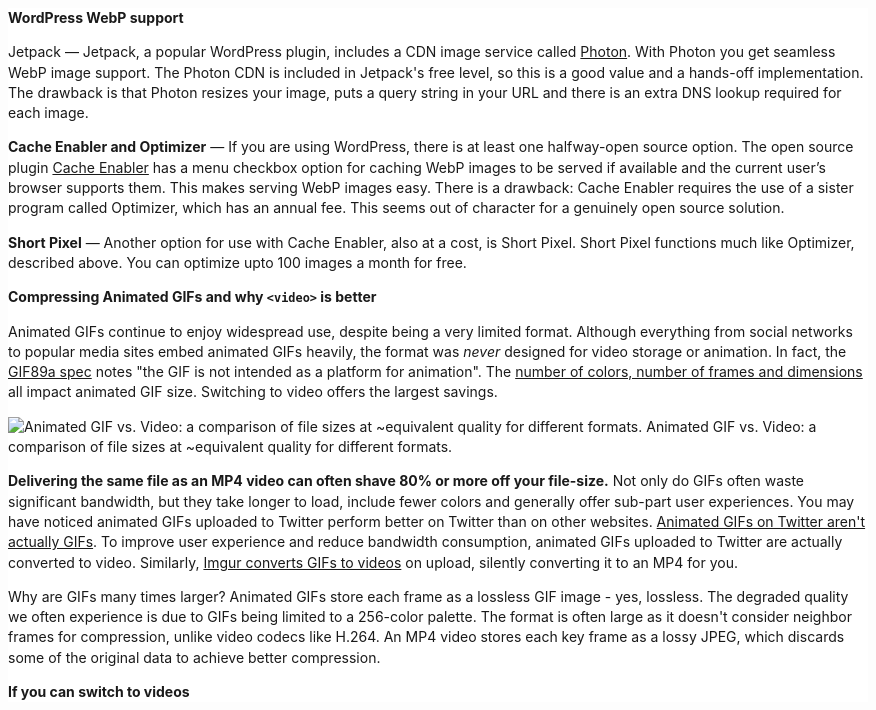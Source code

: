 **WordPress WebP support**

Jetpack — Jetpack, a popular WordPress plugin, includes a CDN image service called [Photon](https://jetpack.com/support/photon/). With Photon you get seamless WebP image support. The Photon CDN is included in Jetpack's free level, so this is a good value and a hands-off implementation. The drawback is that Photon resizes your image, puts a query string in your URL and there is an extra DNS lookup required for each image.

**Cache Enabler and Optimizer** — If you are using WordPress, there is at least one halfway-open source option. The open source plugin [Cache Enabler](https://wordpress.org/plugins/cache-enabler/) has a menu checkbox option for caching WebP images to be served if available and the current user’s browser supports them. This makes serving WebP images easy. There is a drawback: Cache Enabler requires the use of a sister program called Optimizer, which has an annual fee. This seems out of character for a genuinely open source solution.  

**Short Pixel** — Another option for use with Cache Enabler, also at a cost, is Short Pixel. Short Pixel functions much like Optimizer, described above. You can optimize upto 100 images a month for free.

**Compressing Animated GIFs and why `<video>` is better**

Animated GIFs continue to enjoy widespread use, despite being a very limited format. Although everything from social networks to popular media sites embed animated GIFs heavily, the format was *never* designed for video storage or animation. In fact, the [GIF89a spec](https://www.w3.org/Graphics/GIF/spec-gif89a.txt) notes "the GIF is not intended as a platform for animation". The [number of colors, number of frames and dimensions](http://gifbrewery.tumblr.com/post/39564982268/can-you-recommend-a-good-length-of-clip-to-keep-gifs) all impact animated GIF size. Switching to video offers the largest savings.  



<img
        src="images/animated-gif.jpg"
        alt="Animated GIF vs. Video: a comparison of file sizes at ~equivalent quality for different formats."
         />
Animated GIF vs. Video: a comparison of file sizes at ~equivalent quality for different formats.


**Delivering the same file as an MP4 video can often shave 80% or more off your file-size.** Not only do GIFs often waste significant bandwidth, but they take longer to load, include fewer colors and generally offer sub-part user experiences. You may have noticed animated GIFs uploaded to Twitter perform better on Twitter than on other websites. [Animated GIFs on Twitter aren't actually GIFs](http://mashable.com/2014/06/20/twitter-gifs-mp4/#fiiFE85eQZqW). To improve user experience and reduce bandwidth consumption, animated GIFs uploaded to Twitter are actually converted to video. Similarly, [Imgur converts GIFs to videos](https://thenextweb.com/insider/2014/10/09/imgur-begins-converting-gif-uploads-mp4-videos-new-gifv-format/) on upload, silently converting it to an MP4 for you.

Why are GIFs many times larger? Animated GIFs store each frame as a lossless GIF image - yes, lossless. The degraded quality we often experience is due to GIFs being limited to a 256-color palette. The format is often large as it doesn't consider neighbor frames for compression, unlike video codecs like H.264. An MP4 video stores each key frame as a lossy JPEG, which discards some of the original data to achieve better compression.

**If you can switch to videos**
